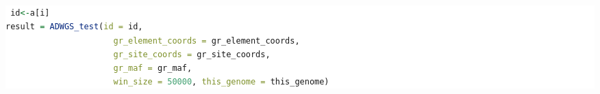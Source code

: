```R
 id<-a[i]
result = ADWGS_test(id = id,
                      gr_element_coords = gr_element_coords,
                      gr_site_coords = gr_site_coords,
                      gr_maf = gr_maf,
                      win_size = 50000, this_genome = this_genome)
```


